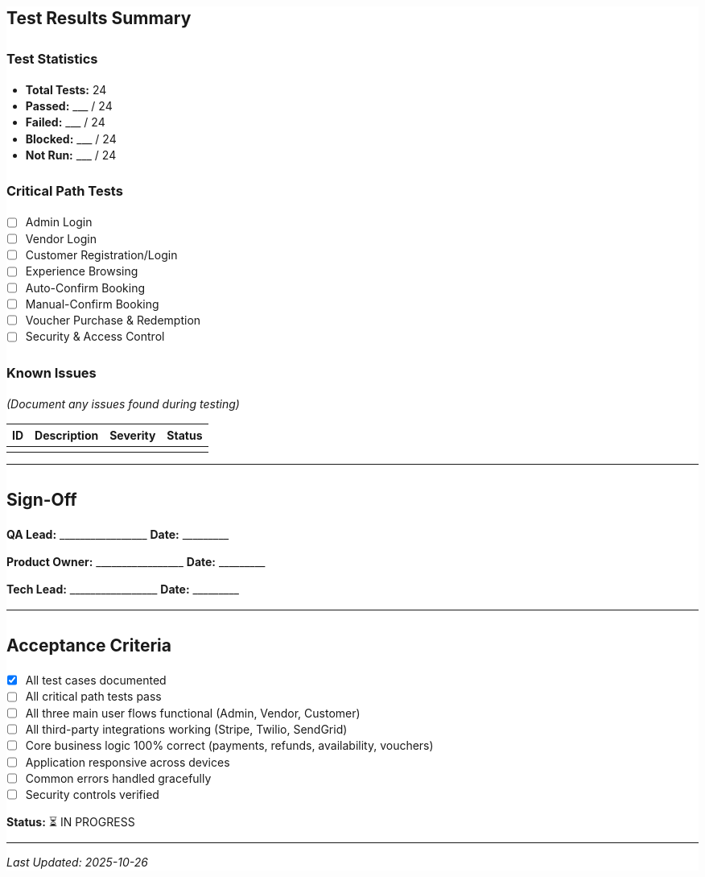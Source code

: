 
## Test Results Summary

### Test Statistics
- **Total Tests:** 24
- **Passed:** ___ / 24
- **Failed:** ___ / 24
- **Blocked:** ___ / 24
- **Not Run:** ___ / 24

### Critical Path Tests
- [ ] Admin Login
- [ ] Vendor Login
- [ ] Customer Registration/Login
- [ ] Experience Browsing
- [ ] Auto-Confirm Booking
- [ ] Manual-Confirm Booking
- [ ] Voucher Purchase & Redemption
- [ ] Security & Access Control

### Known Issues
_(Document any issues found during testing)_

| ID | Description | Severity | Status |
|----|-------------|----------|--------|
| | | | |

---

## Sign-Off

**QA Lead:** _________________ **Date:** _________

**Product Owner:** _________________ **Date:** _________

**Tech Lead:** _________________ **Date:** _________

---

## Acceptance Criteria

- [x] All test cases documented
- [ ] All critical path tests pass
- [ ] All three main user flows functional (Admin, Vendor, Customer)
- [ ] All third-party integrations working (Stripe, Twilio, SendGrid)
- [ ] Core business logic 100% correct (payments, refunds, availability, vouchers)
- [ ] Application responsive across devices
- [ ] Common errors handled gracefully
- [ ] Security controls verified

**Status:** ⏳ IN PROGRESS

---

*Last Updated: 2025-10-26*
